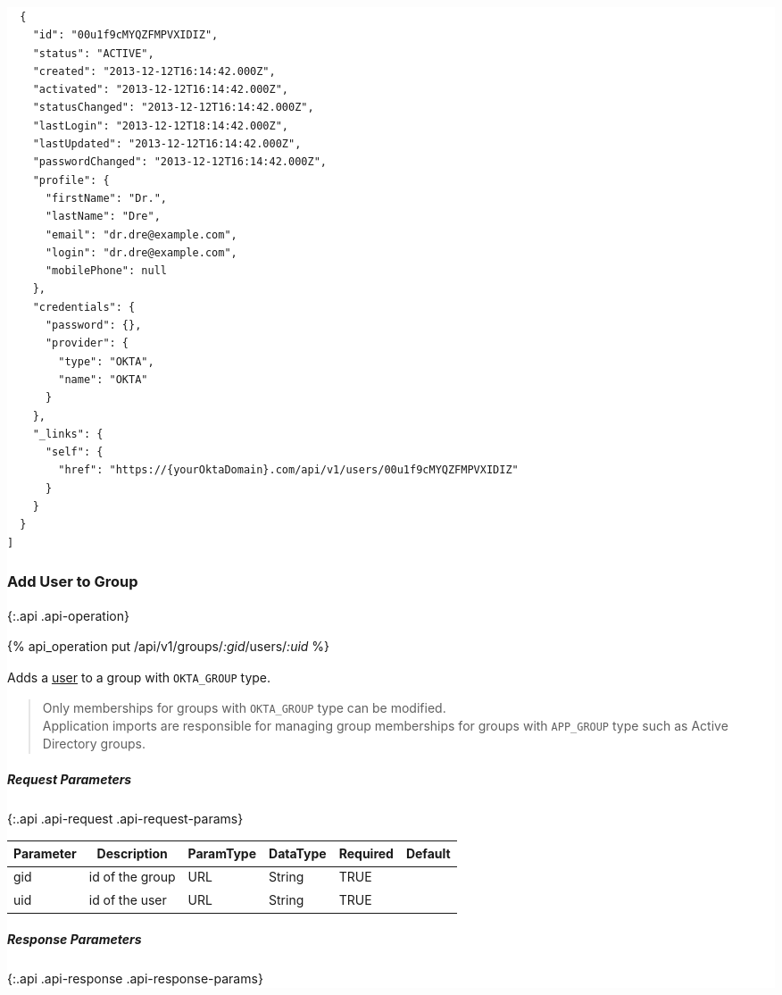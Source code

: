 ~~~http
  {
    "id": "00u1f9cMYQZFMPVXIDIZ",
    "status": "ACTIVE",
    "created": "2013-12-12T16:14:42.000Z",
    "activated": "2013-12-12T16:14:42.000Z",
    "statusChanged": "2013-12-12T16:14:42.000Z",
    "lastLogin": "2013-12-12T18:14:42.000Z",
    "lastUpdated": "2013-12-12T16:14:42.000Z",
    "passwordChanged": "2013-12-12T16:14:42.000Z",
    "profile": {
      "firstName": "Dr.",
      "lastName": "Dre",
      "email": "dr.dre@example.com",
      "login": "dr.dre@example.com",
      "mobilePhone": null
    },
    "credentials": {
      "password": {},
      "provider": {
        "type": "OKTA",
        "name": "OKTA"
      }
    },
    "_links": {
      "self": {
        "href": "https://{yourOktaDomain}.com/api/v1/users/00u1f9cMYQZFMPVXIDIZ"
      }
    }
  }
]
~~~

### Add User to Group
{:.api .api-operation}

{% api_operation put /api/v1/groups/*:gid*/users/*:uid* %}

Adds a [user](users.html#user-model) to a group with `OKTA_GROUP` type.

> Only memberships for groups with `OKTA_GROUP` type can be modified.<br>
> Application imports are responsible for managing group memberships for groups with `APP_GROUP` type such as Active Directory groups.

##### Request Parameters
{:.api .api-request .api-request-params}

Parameter | Description     | ParamType | DataType | Required | Default
--------- | --------------- | --------- | -------- | -------- | -------
gid       | id of the group | URL       | String   | TRUE     |
uid       | id of the user  | URL       | String   | TRUE     |

##### Response Parameters
{:.api .api-response .api-response-params}
